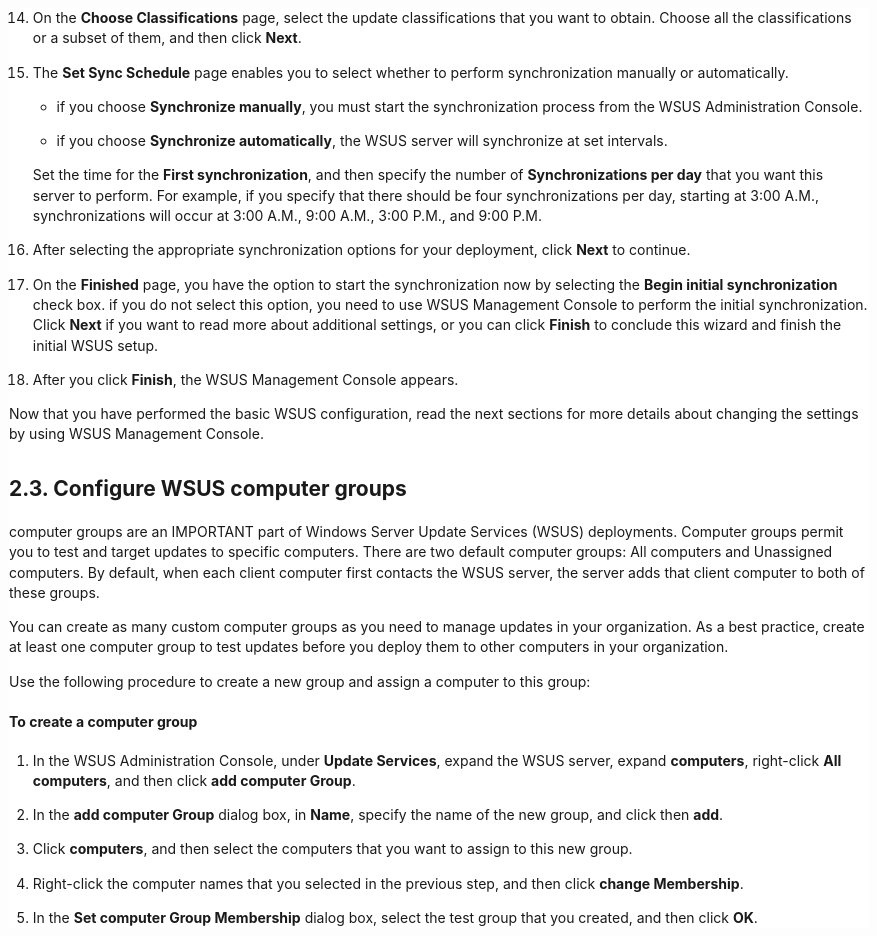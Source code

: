 14. On the **Choose Classifications** page, select the update classifications that you want to obtain. Choose all the classifications or a subset of them, and then click **Next**.

15. The **Set Sync Schedule** page enables you to select whether to perform synchronization manually or automatically.

    -   if you choose **Synchronize manually**, you must start the synchronization process from the WSUS Administration Console.

    -   if you choose **Synchronize automatically**, the WSUS server will synchronize at set intervals.

    Set the time for the **First synchronization**, and then specify the number of **Synchronizations per day** that you want this server to perform. For example, if you specify that there should be four synchronizations per day, starting at 3:00 A.M., synchronizations will occur at 3:00 A.M., 9:00 A.M., 3:00 P.M., and 9:00 P.M.

16. After selecting the appropriate synchronization options for your deployment, click **Next** to continue.

17. On the **Finished** page, you have the option to start the synchronization now by selecting the **Begin initial synchronization** check box. if you do not select this option, you need to use WSUS Management Console to perform the initial synchronization. Click **Next** if you want to read more about additional settings, or you can click **Finish** to conclude this wizard and finish the initial WSUS setup.

18. After you click **Finish**, the WSUS Management Console appears.

Now that you have performed the basic WSUS configuration, read the next sections for more details about changing the settings by using WSUS Management Console.

## <a name="BKMK_ConfigcomputerGroups"></a>2.3. Configure WSUS computer groups
computer groups are an IMPORTANT part of Windows Server Update Services (WSUS) deployments. Computer groups permit you to test and target updates to specific computers. There are two default computer groups: All computers and Unassigned computers. By default, when each client computer first contacts the WSUS server, the server adds that client computer to both of these groups.

You can create as many custom computer groups as you need to manage updates in your organization. As a best practice, create at least one computer group to test updates before you deploy them to other computers in your organization.

Use the following procedure to create a new group and assign a computer to this group:

#### To create a computer group

1.  In the WSUS Administration Console, under **Update Services**, expand the WSUS server, expand **computers**, right-click **All computers**, and then click **add computer Group**.

2.  In the **add computer Group** dialog box, in **Name**, specify the name of the new group, and click then **add**.

3.  Click **computers**, and then select the computers that you want to assign to this new group.

4.  Right-click the computer names that you selected in the previous step, and then click **change Membership**.

5.  In the **Set computer Group Membership** dialog box, select the test group that you created, and then click **OK**.
